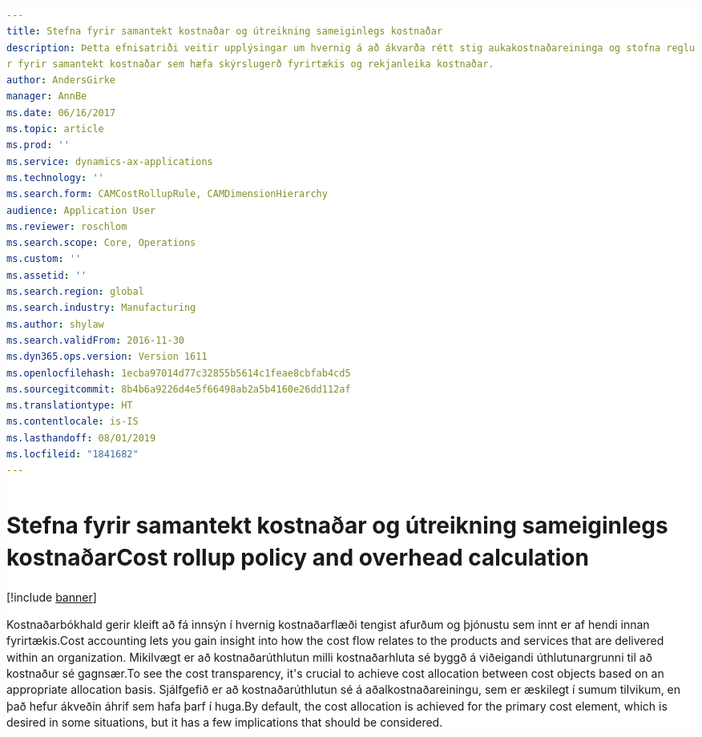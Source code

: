 ```yaml
---
title: Stefna fyrir samantekt kostnaðar og útreikning sameiginlegs kostnaðar
description: Þetta efnisatriði veitir upplýsingar um hvernig á að ákvarða rétt stig aukakostnaðareininga og stofna reglur fyrir samantekt kostnaðar sem hæfa skýrslugerð fyrirtækis og rekjanleika kostnaðar.
author: AndersGirke
manager: AnnBe
ms.date: 06/16/2017
ms.topic: article
ms.prod: ''
ms.service: dynamics-ax-applications
ms.technology: ''
ms.search.form: CAMCostRollupRule, CAMDimensionHierarchy
audience: Application User
ms.reviewer: roschlom
ms.search.scope: Core, Operations
ms.custom: ''
ms.assetid: ''
ms.search.region: global
ms.search.industry: Manufacturing
ms.author: shylaw
ms.search.validFrom: 2016-11-30
ms.dyn365.ops.version: Version 1611
ms.openlocfilehash: 1ecba97014d77c32855b5614c1feae8cbfab4cd5
ms.sourcegitcommit: 8b4b6a9226d4e5f66498ab2a5b4160e26dd112af
ms.translationtype: HT
ms.contentlocale: is-IS
ms.lasthandoff: 08/01/2019
ms.locfileid: "1841682"
---
```

# <a name="cost-rollup-policy-and-overhead-calculation"></a><span data-ttu-id="7a38f-103">Stefna fyrir samantekt kostnaðar og útreikning sameiginlegs kostnaðar</span><span class="sxs-lookup"><span data-stu-id="7a38f-103">Cost rollup policy and overhead calculation</span></span> 

[!include [banner](../includes/banner.md)]

<span data-ttu-id="7a38f-104">Kostnaðarbókhald gerir kleift að fá innsýn í hvernig kostnaðarflæði tengist afurðum og þjónustu sem innt er af hendi innan fyrirtækis.</span><span class="sxs-lookup"><span data-stu-id="7a38f-104">Cost accounting lets you gain insight into how the cost flow relates to the products and services that are delivered within an organization.</span></span> <span data-ttu-id="7a38f-105">Mikilvægt er að kostnaðarúthlutun milli kostnaðarhluta sé byggð á viðeigandi úthlutunargrunni til að kostnaður sé gagnsær.</span><span class="sxs-lookup"><span data-stu-id="7a38f-105">To see the cost transparency, it's crucial to achieve cost allocation between cost objects based on an appropriate allocation basis.</span></span> <span data-ttu-id="7a38f-106">Sjálfgefið er að kostnaðarúthlutun sé á aðalkostnaðareiningu, sem er æskilegt í sumum tilvikum, en það hefur ákveðin áhrif sem hafa þarf í huga.</span><span class="sxs-lookup"><span data-stu-id="7a38f-106">By default, the cost allocation is achieved for the primary cost element, which is desired in some situations, but it has a few implications that should be considered.</span></span>
